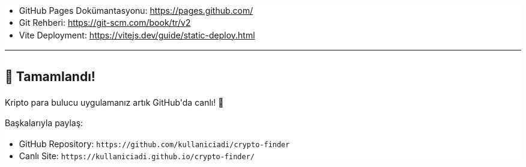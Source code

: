 - GitHub Pages Dokümantasyonu: https://pages.github.com/
- Git Rehberi: https://git-scm.com/book/tr/v2
- Vite Deployment: https://vitejs.dev/guide/static-deploy.html

---

## 🎉 Tamamlandı!

Kripto para bulucu uygulamanız artık GitHub'da canlı! 🚀

Başkalarıyla paylaş:
- GitHub Repository: `https://github.com/kullaniciadi/crypto-finder`
- Canlı Site: `https://kullaniciadi.github.io/crypto-finder/`

